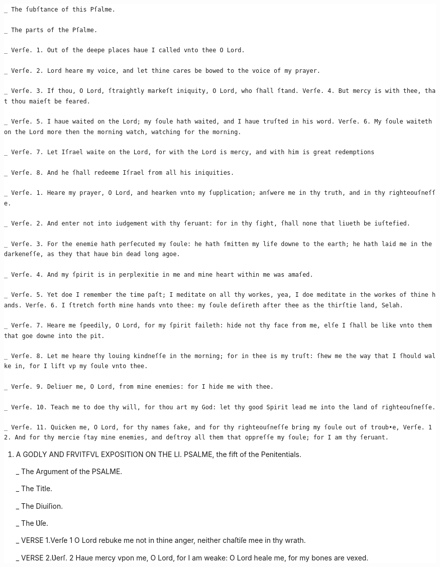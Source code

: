     _ The ſubſtance of this Pſalme.

    _ The parts of the Pſalme.

    _ Verſe. 1. Out of the deepe places haue I called vnto thee O Lord.

    _ Verſe. 2. Lord heare my voice, and let thine cares be bowed to the voice of my prayer.

    _ Verſe. 3. If thou, O Lord, ſtraightly markeſt iniquity, O Lord, who ſhall ſtand. Verſe. 4. But mercy is with thee, that thou maieſt be feared.

    _ Verſe. 5. I haue waited on the Lord; my ſoule hath waited, and I haue truſted in his word. Verſe. 6. My ſoule waiteth on the Lord more then the morning watch, watching for the morning.

    _ Verſe. 7. Let Iſrael waite on the Lord, for with the Lord is mercy, and with him is great redemptions

    _ Verſe. 8. And he ſhall redeeme Iſrael from all his iniquities.

    _ Verſe. 1. Heare my prayer, O Lord, and hearken vnto my ſupplication; anſwere me in thy truth, and in thy righteouſneſſe.

    _ Verſe. 2. And enter not into iudgement with thy ſeruant: for in thy ſight, ſhall none that liueth be iuſtefied.

    _ Verſe. 3. For the enemie hath perſecuted my ſoule: he hath ſmitten my life downe to the earth; he hath laid me in the darkeneſſe, as they that haue bin dead long agoe.

    _ Verſe. 4. And my ſpirit is in perplexitie in me and mine heart within me was amaſed.

    _ Verſe. 5. Yet doe I remember the time paſt; I meditate on all thy workes, yea, I doe meditate in the workes of thine hands. Verſe. 6. I ſtretch forth mine hands vnto thee: my ſoule deſireth after thee as the thirſtie land, Selah.

    _ Verſe. 7. Heare me ſpeedily, O Lord, for my ſpirit faileth: hide not thy face from me, elſe I ſhall be like vnto them that goe downe into the pit.

    _ Verſe. 8. Let me heare thy louing kindneſſe in the morning; for in thee is my truſt: ſhew me the way that I ſhould walke in, for I lift vp my ſoule vnto thee.

    _ Verſe. 9. Deliuer me, O Lord, from mine enemies: for I hide me with thee.

    _ Verſe. 10. Teach me to doe thy will, for thou art my God: let thy good Spirit lead me into the land of righteouſneſſe.

    _ Verſe. 11. Quicken me, O Lord, for thy names ſake, and for thy righteouſneſſe bring my ſoule out of troub•e, Verſe. 12. And for thy mercie ſtay mine enemies, and deſtroy all them that oppreſſe my ſoule; for I am thy ſeruant.

1. A GODLY AND FRVITFVL EXPOSITION ON THE LI. PSALME, the fift of the Penitentials.

    _ The Argument of the PSALME.

    _ The Title.

    _ The Diuiſion.

    _ The Ʋſe.

    _ VERSE 1.Verſe 1 O Lord rebuke me not in thine anger, neither chaſtiſe mee in thy wrath.

    _ VERSE 2.Ʋerſ. 2 Haue mercy vpon me, O Lord, for I am weake: O Lord heale me, for my bones are vexed.
